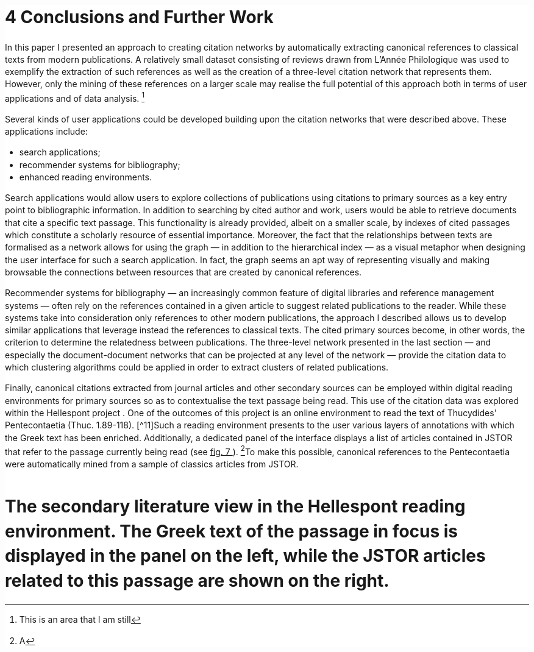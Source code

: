 
# 4 Conclusions and Further Work 


In this paper I presented an approach to creating citation networks by automatically extracting canonical references to classical texts from modern publications. A relatively small dataset consisting of reviews drawn from L’Année Philologique was used to exemplify the extraction of such references as well as the creation of a three-level citation network that represents them. However, only the mining of these references on a larger scale may realise the full potential of this approach both in terms of user applications and of data analysis. [^10]

Several kinds of user applications could be developed building upon the citation networks that were described above. These applications include: 

- search applications; 
- recommender systems for bibliography; 
- enhanced reading environments. 



Search applications would allow users to explore collections of publications using citations to primary sources as a key entry point to bibliographic information. In addition to searching by cited author and work, users would be able to retrieve documents that cite a specific text passage. This functionality is already provided, albeit on a smaller scale, by indexes of cited passages which constitute a scholarly resource of essential importance. Moreover, the fact that the relationships between texts are formalised as a network allows for using the graph — in addition to the hierarchical index — as a visual metaphor when designing the user interface for such a search application. In fact, the graph seems an apt way of representing visually and making browsable the connections between resources that are created by canonical references. 

Recommender systems for bibliography — an increasingly common feature of digital libraries and reference management systems — often rely on the references contained in a given article to suggest related publications to the reader. While these systems take into consideration only references to other modern publications, the approach I described allows us to develop similar applications that leverage instead the references to classical texts. The cited primary sources become, in other words, the criterion to determine the relatedness between publications. The three-level network presented in the last section — and especially the document-document networks that can be projected at any level of the network — provide the citation data to which clustering algorithms could be applied in order to extract clusters of related publications. 

Finally, canonical citations extracted from journal articles and other secondary sources can be employed within digital reading environments for primary sources so as to contextualise the text passage being read. This use of the citation data was explored within the Hellespont project . One of the outcomes of this project is an online environment to read the text of Thucydides' Pentecontaetia (Thuc. 1.89-118). [^11]Such a reading environment presents to the user various layers of annotations with which the Greek text has been enriched. Additionally, a dedicated panel of the interface displays a list of articles contained in JSTOR that refer to the passage currently being read (see [fig. 7 ](#figure07)). [^12]To make this possible, canonical references to the Pentecontaetia were automatically mined from a sample of classics articles from JSTOR. 


# The secondary literature view in the Hellespont reading environment. The Greek text of the passage in focus is displayed in the panel on the left, while the JSTOR articles related to this passage are shown on the right. 


[^1]:  The annotated corpus is available under a Creative Commons
[^2]:  It should be noted that citations to primary
[^3]:  The former solution was the one adopted in  but further refinements to the annotation
[^4]:  The code I
[^5]:  The Homer Multitext
[^6]:  For the formal definitions of the network science
[^7]:  For an
[^8]:  Following  I use
[^9]:  It should be noted that the projected
[^10]:  This is an area that I am still
[^12]:  A